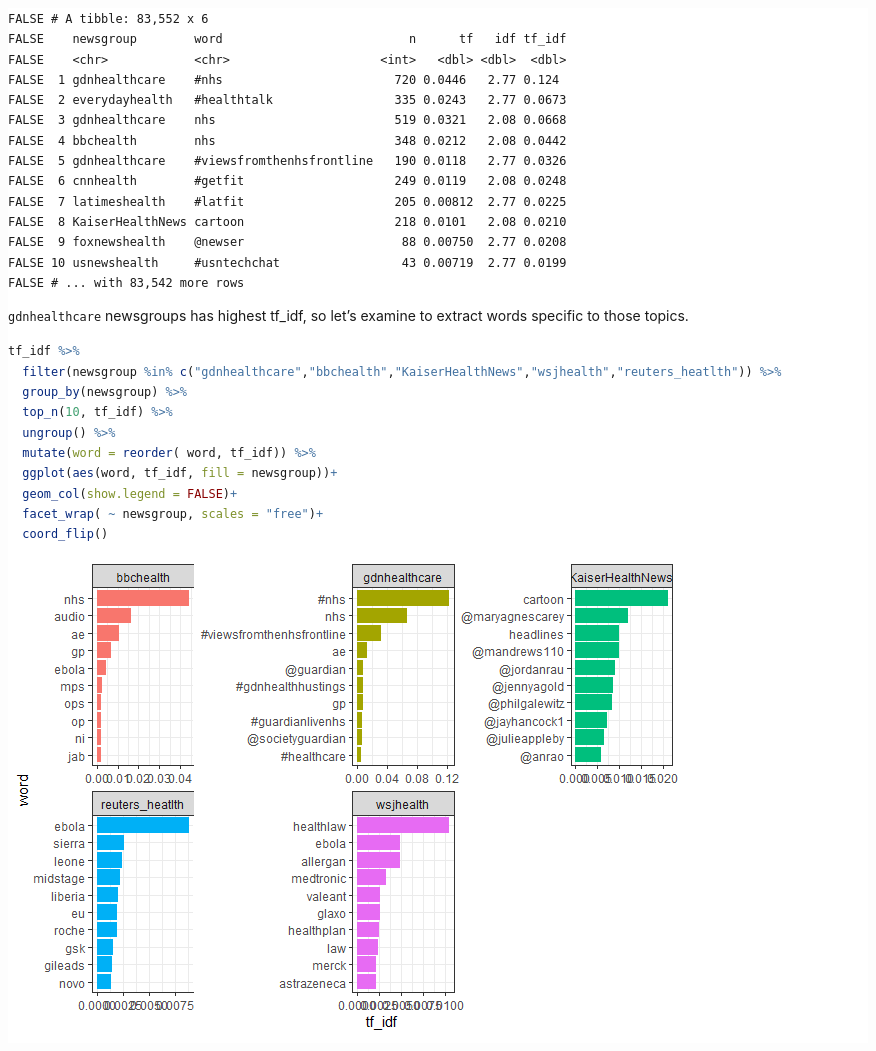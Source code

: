     FALSE # A tibble: 83,552 x 6
    FALSE    newsgroup        word                          n      tf   idf tf_idf
    FALSE    <chr>            <chr>                     <int>   <dbl> <dbl>  <dbl>
    FALSE  1 gdnhealthcare    #nhs                        720 0.0446   2.77 0.124 
    FALSE  2 everydayhealth   #healthtalk                 335 0.0243   2.77 0.0673
    FALSE  3 gdnhealthcare    nhs                         519 0.0321   2.08 0.0668
    FALSE  4 bbchealth        nhs                         348 0.0212   2.08 0.0442
    FALSE  5 gdnhealthcare    #viewsfromthenhsfrontline   190 0.0118   2.77 0.0326
    FALSE  6 cnnhealth        #getfit                     249 0.0119   2.08 0.0248
    FALSE  7 latimeshealth    #latfit                     205 0.00812  2.77 0.0225
    FALSE  8 KaiserHealthNews cartoon                     218 0.0101   2.08 0.0210
    FALSE  9 foxnewshealth    @newser                      88 0.00750  2.77 0.0208
    FALSE 10 usnewshealth     #usntechchat                 43 0.00719  2.77 0.0199
    FALSE # ... with 83,542 more rows

`gdnhealthcare` newsgroups has highest tf\_idf, so let’s examine to
extract words specific to those topics.

``` r
tf_idf %>% 
  filter(newsgroup %in% c("gdnhealthcare","bbchealth","KaiserHealthNews","wsjhealth","reuters_heatlth")) %>% 
  group_by(newsgroup) %>% 
  top_n(10, tf_idf) %>% 
  ungroup() %>% 
  mutate(word = reorder( word, tf_idf)) %>% 
  ggplot(aes(word, tf_idf, fill = newsgroup))+
  geom_col(show.legend = FALSE)+
  facet_wrap( ~ newsgroup, scales = "free")+
  coord_flip()
```

![](HealthTweets_files/figure-gfm/unnamed-chunk-8-1.png)
